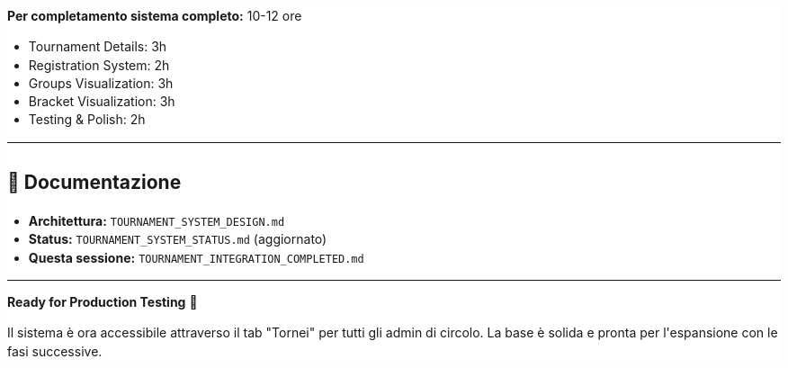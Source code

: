 **Per completamento sistema completo:** 10-12 ore
- Tournament Details: 3h
- Registration System: 2h
- Groups Visualization: 3h
- Bracket Visualization: 3h
- Testing & Polish: 2h

---

## 📖 Documentazione

- **Architettura:** `TOURNAMENT_SYSTEM_DESIGN.md`
- **Status:** `TOURNAMENT_SYSTEM_STATUS.md` (aggiornato)
- **Questa sessione:** `TOURNAMENT_INTEGRATION_COMPLETED.md`

---

**Ready for Production Testing** 🚀

Il sistema è ora accessibile attraverso il tab "Tornei" per tutti gli admin di circolo.
La base è solida e pronta per l'espansione con le fasi successive.
